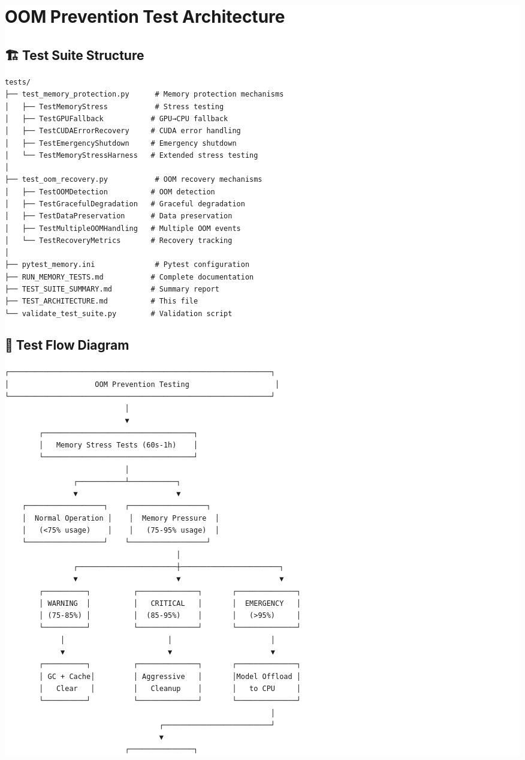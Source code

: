 # OOM Prevention Test Architecture

## 🏗️ Test Suite Structure

```
tests/
├── test_memory_protection.py      # Memory protection mechanisms
│   ├── TestMemoryStress           # Stress testing
│   ├── TestGPUFallback           # GPU→CPU fallback
│   ├── TestCUDAErrorRecovery     # CUDA error handling
│   ├── TestEmergencyShutdown     # Emergency shutdown
│   └── TestMemoryStressHarness   # Extended stress testing
│
├── test_oom_recovery.py           # OOM recovery mechanisms
│   ├── TestOOMDetection          # OOM detection
│   ├── TestGracefulDegradation   # Graceful degradation
│   ├── TestDataPreservation      # Data preservation
│   ├── TestMultipleOOMHandling   # Multiple OOM events
│   └── TestRecoveryMetrics       # Recovery tracking
│
├── pytest_memory.ini              # Pytest configuration
├── RUN_MEMORY_TESTS.md           # Complete documentation
├── TEST_SUITE_SUMMARY.md         # Summary report
├── TEST_ARCHITECTURE.md          # This file
└── validate_test_suite.py        # Validation script
```

## 🔄 Test Flow Diagram

```
┌─────────────────────────────────────────────────────────────┐
│                    OOM Prevention Testing                    │
└─────────────────────────────────────────────────────────────┘
                            │
                            ▼
        ┌───────────────────────────────────┐
        │   Memory Stress Tests (60s-1h)    │
        └───────────────────────────────────┘
                            │
                ┌───────────┴───────────┐
                ▼                       ▼
    ┌──────────────────┐    ┌──────────────────┐
    │  Normal Operation │    │  Memory Pressure  │
    │   (<75% usage)    │    │   (75-95% usage)  │
    └──────────────────┘    └──────────────────┘
                                        │
                ┌───────────────────────┼───────────────────────┐
                ▼                       ▼                       ▼
        ┌──────────┐          ┌──────────────┐       ┌──────────────┐
        │ WARNING  │          │   CRITICAL   │       │  EMERGENCY   │
        │ (75-85%) │          │  (85-95%)    │       │   (>95%)     │
        └──────────┘          └──────────────┘       └──────────────┘
             │                        │                       │
             ▼                        ▼                       ▼
        ┌──────────┐          ┌──────────────┐       ┌──────────────┐
        │ GC + Cache│         │ Aggressive   │       │Model Offload │
        │   Clear   │         │   Cleanup    │       │   to CPU     │
        └──────────┘          └──────────────┘       └──────────────┘
                                                              │
                                    ┌─────────────────────────┘
                                    ▼
                            ┌───────────────┐
```